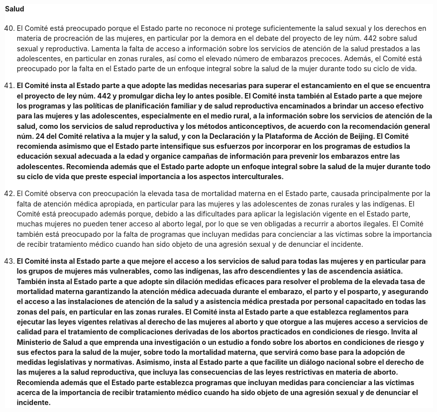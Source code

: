 #### Salud

40. El Comité está preocupado porque el Estado parte no reconoce ni protege
suficientemente la salud sexual y los derechos en materia de procreación de
las mujeres, en particular por la demora en el debate del proyecto de ley
núm. 442 sobre salud sexual y reproductiva. Lamenta la falta de acceso a
información sobre los servicios de atención de la salud prestados a las
adolescentes, en particular en zonas rurales, así como el elevado número de
embarazos precoces. Además, el Comité está preocupado por la falta en el
Estado parte de un enfoque integral sobre la salud de la mujer durante todo
su ciclo de vida.

41. **El Comité insta al Estado parte a que adopte las medidas necesarias
para superar el estancamiento en el que se encuentra el proyecto de ley
núm. 442 y promulgar dicha ley lo antes posible. El Comité insta también al
Estado parte a que mejore los programas y las políticas de planificación
familiar y de salud reproductiva encaminados a brindar un acceso efectivo
para las mujeres y las adolescentes, especialmente en el medio rural, a la
información sobre los servicios de atención de la salud, como los servicios
de salud reproductiva y los métodos anticonceptivos, de acuerdo con la
recomendación general núm. 24 del Comité relativa a la mujer y la salud, y
con la Declaración y la Plataforma de Acción de Beijing. El Comité
recomienda asimismo que el Estado parte intensifique sus esfuerzos por
incorporar en los programas de estudios la educación sexual adecuada a la
edad y organice campañas de información para prevenir los embarazos entre
las adolescentes. Recomienda además que el Estado parte adopte un enfoque
integral sobre la salud de la mujer durante todo su ciclo de vida que
preste especial importancia a los aspectos interculturales.**

42. El Comité observa con preocupación la elevada tasa de mortalidad
materna en el Estado parte, causada principalmente por la falta de atención
médica apropiada, en particular para las mujeres y las adolescentes de
zonas rurales y las indígenas. El Comité está preocupado además porque,
debido a las dificultades para aplicar la legislación vigente en el Estado
parte, muchas mujeres no pueden tener acceso al aborto legal, por lo que se
ven obligadas a recurrir a abortos ilegales. El Comité también está
preocupado por la falta de programas que incluyan medidas para concienciar
a las víctimas sobre la importancia de recibir tratamiento médico cuando
han sido objeto de una agresión sexual y de denunciar el incidente.

43. **El Comité insta al Estado parte a que mejore el acceso a los servicios
de salud para todas las mujeres y en particular para los grupos de mujeres
más vulnerables, como las indígenas, las afro descendientes y las de
ascendencia asiática. También insta al Estado parte a que adopte sin
dilación medidas eficaces para resolver el problema de la elevada tasa de
mortalidad materna garantizando la atención médica adecuada durante el
embarazo, el parto y el posparto, y asegurando el acceso a las
instalaciones de atención de la salud y a asistencia médica prestada por
personal capacitado en todas las zonas del país, en particular en las zonas
rurales. El Comité insta al Estado parte a que establezca reglamentos para
ejecutar las leyes vigentes relativas al derecho de las mujeres al aborto y
que otorgue a las mujeres acceso a servicios de calidad para el tratamiento
de complicaciones derivadas de los abortos practicados en condiciones de
riesgo. Invita al Ministerio de Salud a que emprenda una investigación o un
estudio a fondo sobre los abortos en condiciones de riesgo y sus efectos
para la salud de la mujer, sobre todo la mortalidad materna, que servirá
como base para la adopción de medidas legislativas y normativas. Asimismo,
insta al Estado parte a que facilite un diálogo nacional sobre el derecho
de las mujeres a la salud reproductiva, que incluya las consecuencias de
las leyes restrictivas en materia de aborto. Recomienda además que el
Estado parte establezca programas que incluyan medidas para concienciar a
las víctimas acerca de la importancia de recibir tratamiento médico cuando
ha sido objeto de una agresión sexual y de denunciar el incidente.**
